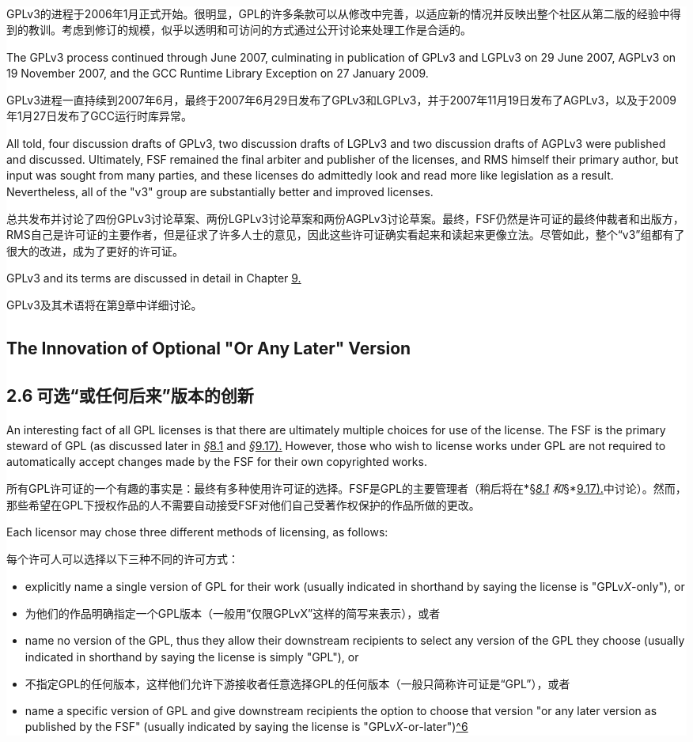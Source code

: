 GPLv3的进程于2006年1月正式开始。很明显，GPL的许多条款可以从修改中完善，以适应新的情况并反映出整个社区从第二版的经验中得到的教训。考虑到修订的规模，似乎以透明和可访问的方式通过公开讨论来处理工作是合适的。

The GPLv3 process continued through June 2007, culminating in
publication of GPLv3 and LGPLv3 on 29 June 2007, AGPLv3 on 19 November
2007, and the GCC Runtime Library Exception on 27 January 2009.

GPLv3进程一直持续到2007年6月，最终于2007年6月29日发布了GPLv3和LGPLv3，并于2007年11月19日发布了AGPLv3，以及于2009年1月27日发布了GCC运行时库异常。

All told, four discussion drafts of GPLv3, two discussion drafts of
LGPLv3 and two discussion drafts of AGPLv3 were published and
discussed. Ultimately, FSF remained the final arbiter and publisher of
the licenses, and RMS himself their primary author, but input was
sought from many parties, and these licenses do admittedly look and
read more like legislation as a result. Nevertheless, all of the "v3"
group are substantially better and improved licenses.

总共发布并讨论了四份GPLv3讨论草案、两份LGPLv3讨论草案和两份AGPLv3讨论草案。最终，FSF仍然是许可证的最终仲裁者和出版方，RMS自己是许可证的主要作者，但是征求了许多人士的意见，因此这些许可证确实看起来和读起来更像立法。尽管如此，整个“v3”组都有了很大的改进，成为了更好的许可证。

GPLv3 and its terms are discussed in detail in Chapter
[9.](#_bookmark93)

GPLv3及其术语将在第[9](#_bookmark93)章中详细讨论。

## The Innovation of Optional "Or Any Later" Version

## 2.6 可选“或任何后来”版本的创新

An interesting fact of all GPL licenses is that there are ultimately
multiple choices for use of the license. The FSF is the primary
steward of GPL (as discussed later in
*§*[8.1](#gplv2-9-fsf-as-stewards-of-gpl) and
*§*[9.17).](#gplv3-14-so-whens-gplv4) However, those who wish to license
works under GPL are not required to automatically accept changes made
by the FSF for their own copyrighted works.

所有GPL许可证的一个有趣的事实是：最终有多种使用许可证的选择。FSF是GPL的主要管理者（稍后将在*§*[8.1](#gplv2-9-fsf-as-stewards-of-gpl) 和*§*[9.17).](#gplv3-14-so-whens-gplv4)中讨论）。然而，那些希望在GPL下授权作品的人不需要自动接受FSF对他们自己受著作权保护的作品所做的更改。

Each licensor may chose three different methods of licensing, as
follows:

每个许可人可以选择以下三种不同的许可方式：

- explicitly name a single version of GPL for their work (usually
indicated in shorthand by saying the license is "GPLv*X*-only"), or

- 为他们的作品明确指定一个GPL版本（一般用“仅限GPLvX”这样的简写来表示），或者

- name no version of the GPL, thus they allow their downstream
recipients to select any version of the GPL they choose (usually
indicated in shorthand by saying the license is simply "GPL"), or

- 不指定GPL的任何版本，这样他们允许下游接收者任意选择GPL的任何版本（一般只简称许可证是“GPL”），或者

- name a specific version of GPL and give downstream recipients the
option to choose that version "or any later version as published by
the FSF" (usually indicated by saying the license is
"GPLv*X*-or-later")[^6](#_bookmark39)
